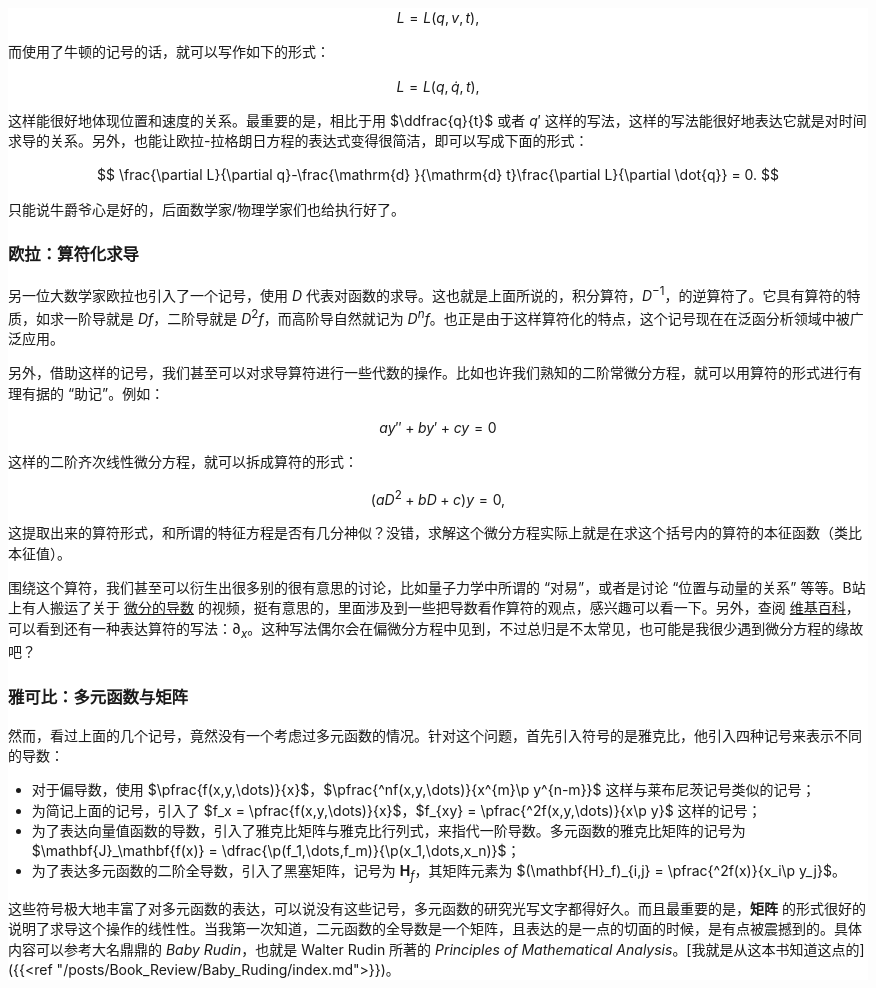 $$
L = L(q,v,t),
$$

而使用了牛顿的记号的话，就可以写作如下的形式：

$$
L = L(q,\dot{q},t),
$$

这样能很好地体现位置和速度的关系。最重要的是，相比于用 $\ddfrac{q}{t}$ 或者 $q'$ 这样的写法，这样的写法能很好地表达它就是对时间求导的关系。另外，也能让欧拉-拉格朗日方程的表达式变得很简洁，即可以写成下面的形式：

$$
\frac{\partial L}{\partial q}-\frac{\mathrm{d} }{\mathrm{d} t}\frac{\partial L}{\partial \dot{q}} = 0.
$$

只能说牛爵爷心是好的，后面数学家/物理学家们也给执行好了。

### 欧拉：算符化求导

另一位大数学家欧拉也引入了一个记号，使用 $D$ 代表对函数的求导。这也就是上面所说的，积分算符，$D^{-1}$，的逆算符了。它具有算符的特质，如求一阶导就是 $D f$，二阶导就是 $D^2 f$，而高阶导自然就记为 $D^n f$。也正是由于这样算符化的特点，这个记号现在在泛函分析领域中被广泛应用。

另外，借助这样的记号，我们甚至可以对求导算符进行一些代数的操作。比如也许我们熟知的二阶常微分方程，就可以用算符的形式进行有理有据的 “助记”。例如：

$$
ay'' + by' + cy  = 0
$$

这样的二阶齐次线性微分方程，就可以拆成算符的形式：

$$
(aD^2 + bD + c)y = 0,
$$

这提取出来的算符形式，和所谓的特征方程是否有几分神似？没错，求解这个微分方程实际上就是在求这个括号内的算符的本征函数（类比本征值）。

围绕这个算符，我们甚至可以衍生出很多别的很有意思的讨论，比如量子力学中所谓的 “对易”，或者是讨论 “位置与动量的关系” 等等。B站上有人搬运了关于 [微分的导数](https://www.bilibili.com/video/BV1CdNDz1EcB/) 的视频，挺有意思的，里面涉及到一些把导数看作算符的观点，感兴趣可以看一下。另外，查阅 [维基百科](https://en.wikipedia.org/wiki/Differential_operator)，可以看到还有一种表达算符的写法：$\partial_x$。这种写法偶尔会在偏微分方程中见到，不过总归是不太常见，也可能是我很少遇到微分方程的缘故吧？

### 雅可比：多元函数与矩阵

然而，看过上面的几个记号，竟然没有一个考虑过多元函数的情况。针对这个问题，首先引入符号的是雅克比，他引入四种记号来表示不同的导数：

- 对于偏导数，使用 $\pfrac{f(x,y,\dots)}{x}$，$\pfrac{^nf(x,y,\dots)}{x^{m}\p y^{n-m}}$ 这样与莱布尼茨记号类似的记号；
- 为简记上面的记号，引入了 $f_x = \pfrac{f(x,y,\dots)}{x}$，$f_{xy} = \pfrac{^2f(x,y,\dots)}{x\p y}$ 这样的记号；
- 为了表达向量值函数的导数，引入了雅克比矩阵与雅克比行列式，来指代一阶导数。多元函数的雅克比矩阵的记号为 $\mathbf{J}_\mathbf{f(x)} = \dfrac{\p(f_1,\dots,f_m)}{\p(x_1,\dots,x_n)}$；
- 为了表达多元函数的二阶全导数，引入了黑塞矩阵，记号为 $\mathbf{H}_f$，其矩阵元素为 $(\mathbf{H}_f)_{i,j} = \pfrac{^2f(x)}{x_i\p y_j}$。

这些符号极大地丰富了对多元函数的表达，可以说没有这些记号，多元函数的研究光写文字都得好久。而且最重要的是，**矩阵** 的形式很好的说明了求导这个操作的线性性。当我第一次知道，二元函数的全导数是一个矩阵，且表达的是一点的切面的时候，是有点被震撼到的。具体内容可以参考大名鼎鼎的 *Baby Rudin*，也就是 Walter Rudin 所著的 *Principles of Mathematical Analysis*。[我就是从这本书知道这点的]({{<ref "/posts/Book_Review/Baby_Ruding/index.md">}})。
